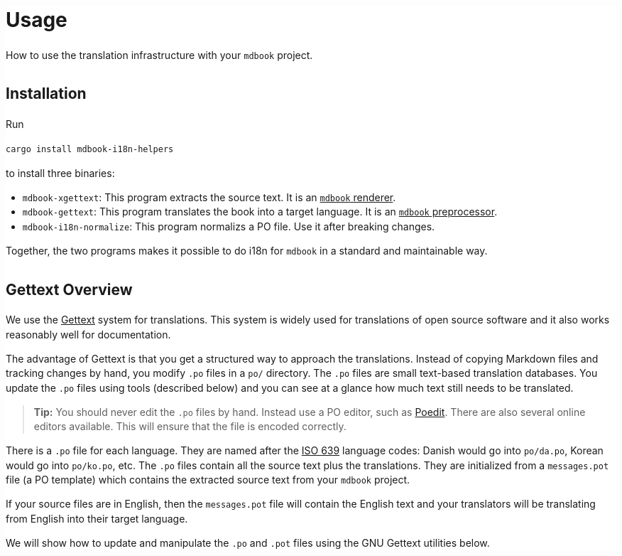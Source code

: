 # Usage

How to use the translation infrastructure with your `mdbook` project.

## Installation

Run

```shell
cargo install mdbook-i18n-helpers
```

to install three binaries:

- `mdbook-xgettext`: This program extracts the source text. It is an
  [`mdbook` renderer].
- `mdbook-gettext`: This program translates the book into a target language. It
  is an [`mdbook` preprocessor].
- `mdbook-i18n-normalize`: This program normalizs a PO file. Use it after
  breaking changes.

[`mdbook` renderer]: https://rust-lang.github.io/mdBook/format/configuration/renderers.html
[`mdbook` preprocessor]: https://rust-lang.github.io/mdBook/format/configuration/preprocessors.html

Together, the two programs makes it possible to do i18n for `mdbook` in a
standard and maintainable way.

## Gettext Overview

We use the [Gettext] system for translations. This system is widely used for
translations of open source software and it also works reasonably well for
documentation.

The advantage of Gettext is that you get a structured way to approach the
translations. Instead of copying Markdown files and tracking changes by hand,
you modify `.po` files in a `po/` directory. The `.po` files are small
text-based translation databases. You update the `.po` files using tools
(described below) and you can see at a glance how much text still needs to be
translated.

> **Tip:** You should never edit the `.po` files by hand. Instead use a PO
> editor, such as [Poedit](https://poedit.net/). There are also several online
> editors available. This will ensure that the file is encoded correctly.

There is a `.po` file for each language. They are named after the [ISO 639]
language codes: Danish would go into `po/da.po`, Korean would go into
`po/ko.po`, etc. The `.po` files contain all the source text plus the
translations. They are initialized from a `messages.pot` file (a PO template)
which contains the extracted source text from your `mdbook` project.

If your source files are in English, then the `messages.pot` file will contain
the English text and your translators will be translating from English into
their target language.

We will show how to update and manipulate the `.po` and `.pot` files using the
GNU Gettext utilities below.


[Gettext]: https://www.gnu.org/software/gettext/manual/html_node/index.html
[ISO 639]: https://en.wikipedia.org/wiki/List_of_ISO_639-1_codes
[`publish.yml`]: https://github.com/google/comprehensive-rust/blob/main/.github/workflows/publish.yml